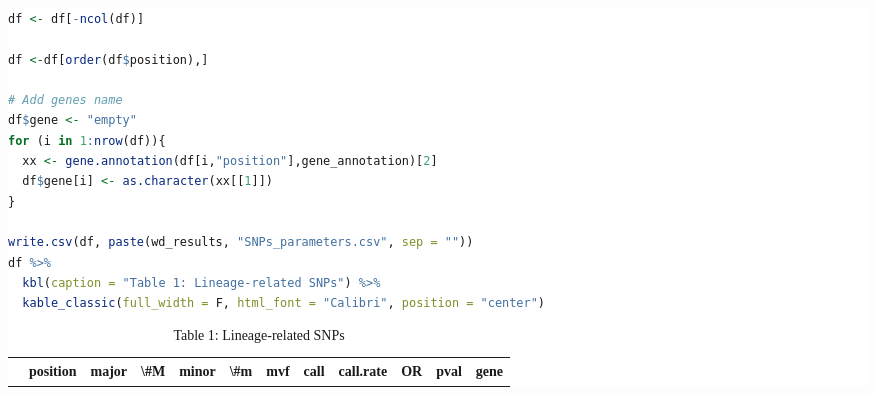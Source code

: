 ``` r
df <- df[-ncol(df)]

df <-df[order(df$position),]

# Add genes name
df$gene <- "empty"
for (i in 1:nrow(df)){
  xx <- gene.annotation(df[i,"position"],gene_annotation)[2]
  df$gene[i] <- as.character(xx[[1]])
}

write.csv(df, paste(wd_results, "SNPs_parameters.csv", sep = ""))
df %>%
  kbl(caption = "Table 1: Lineage-related SNPs") %>%
  kable_classic(full_width = F, html_font = "Calibri", position = "center")
```

<table class=" lightable-classic" style="font-family: Calibri; width: auto !important; margin-left: auto; margin-right: auto;">
<caption>
Table 1: Lineage-related SNPs
</caption>
<thead>
<tr>
<th style="text-align:left;">
</th>
<th style="text-align:right;">
position
</th>
<th style="text-align:left;">
major
</th>
<th style="text-align:right;">
\#M
</th>
<th style="text-align:left;">
minor
</th>
<th style="text-align:right;">
\#m
</th>
<th style="text-align:right;">
mvf
</th>
<th style="text-align:right;">
call
</th>
<th style="text-align:right;">
call.rate
</th>
<th style="text-align:left;">
OR
</th>
<th style="text-align:left;">
pval
</th>
<th style="text-align:left;">
gene
</th>
</tr>
</thead>
<tbody>
<tr>